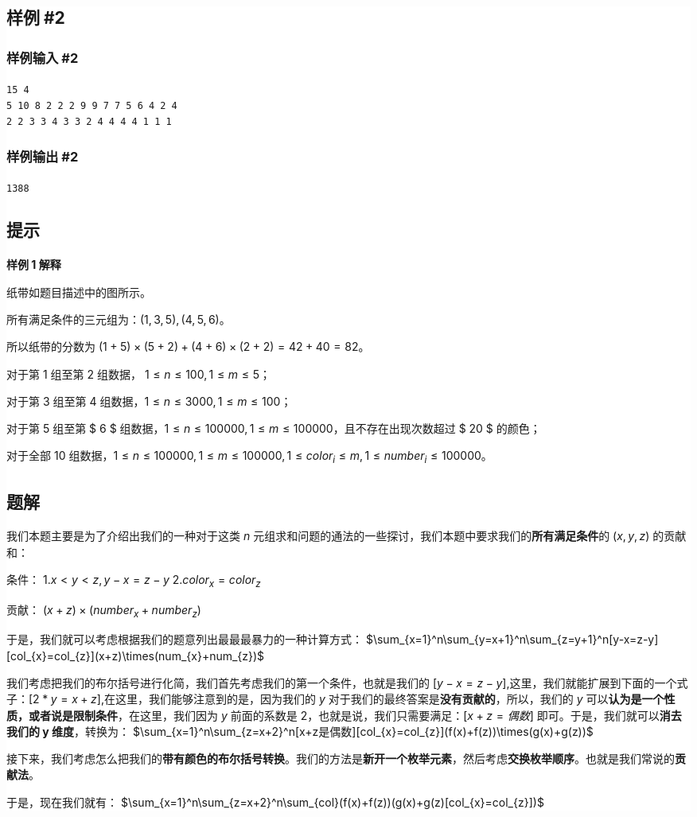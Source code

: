 ## 样例 #2

### 样例输入 #2

```
15 4
5 10 8 2 2 2 9 9 7 7 5 6 4 2 4
2 2 3 3 4 3 3 2 4 4 4 4 1 1 1
```

### 样例输出 #2

```
1388
```

## 提示

**样例 1 解释**

纸带如题目描述中的图所示。

所有满足条件的三元组为：$(1, 3, 5), (4, 5, 6)$。

所以纸带的分数为 $(1 + 5) \times (5 + 2) + (4 + 6) \times (2 + 2) = 42 + 40 = 82$。


对于第 $1$ 组至第 $2$ 组数据， $1 ≤ n ≤ 100, 1 ≤ m ≤ 5$；

对于第 $3$ 组至第 $4$ 组数据，$1 ≤ n ≤ 3000, 1 ≤ m ≤ 100$；

对于第 $5$ 组至第 $ 6 $ 组数据，$1 ≤ n ≤ 100000, 1 ≤ m ≤ 100000$，且不存在出现次数超过 $ 20 $ 的颜色；

对于全部 $10$ 组数据，$1 ≤ n ≤ 100000, 1 ≤ m ≤ 100000, 1 ≤ color_i ≤ m,1≤number_i≤100000$。

## 题解
我们本题主要是为了介绍出我们的一种对于这类 $n$ 元组求和问题的通法的一些探讨，我们本题中要求我们的**所有满足条件**的 $(x,y,z)$ 的贡献和：

条件：
$1.x<y<z,y-x=z-y$
$2.color_{x}=color_{z}$

贡献：
$(x+z)\times(number_{x}+number_{z})$ 

于是，我们就可以考虑根据我们的题意列出最最最暴力的一种计算方式：
$\sum_{x=1}^n\sum_{y=x+1}^n\sum_{z=y+1}^n[y-x=z-y][col_{x}=col_{z}](x+z)\times(num_{x}+num_{z})$

我们考虑把我们的布尔括号进行化简，我们首先考虑我们的第一个条件，也就是我们的 $[y-x=z-y]$,这里，我们就能扩展到下面的一个式子：$[2*y=x+z]$,在这里，我们能够注意到的是，因为我们的 $y$ 对于我们的最终答案是**没有贡献的**，所以，我们的 $y$ 可以**认为是一个性质，或者说是限制条件**，在这里，我们因为 $y$ 前面的系数是 2，也就是说，我们只需要满足：$[x+z=偶数]$ 即可。于是，我们就可以**消去我们的 y 维度**，转换为：
$\sum_{x=1}^n\sum_{z=x+2}^n[x+z是偶数][col_{x}=col_{z}](f(x)+f(z))\times(g(x)+g(z))$

接下来，我们考虑怎么把我们的**带有颜色的布尔括号转换**。我们的方法是**新开一个枚举元素**，然后考虑**交换枚举顺序**。也就是我们常说的**贡献法**。

于是，现在我们就有：
$\sum_{x=1}^n\sum_{z=x+2}^n\sum_{col}(f(x)+f(z))(g(x)+g(z)[col_{x}=col_{z}])$
